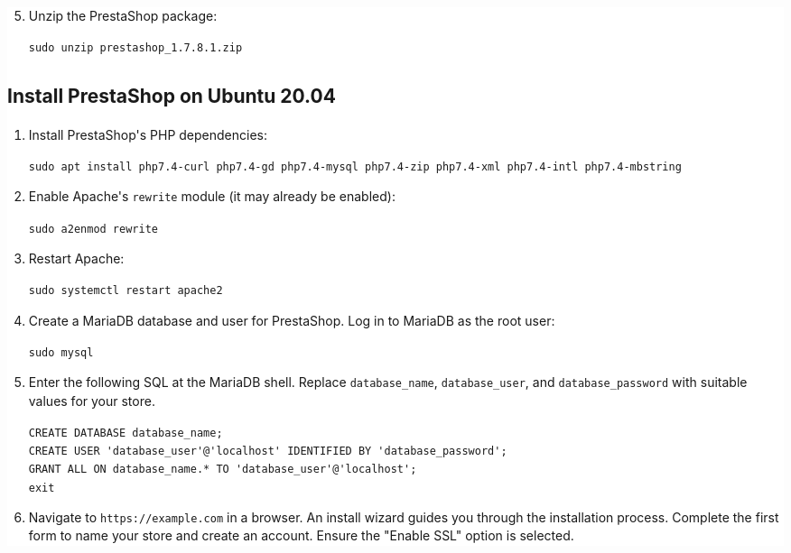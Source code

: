 5.  Unzip the PrestaShop package:

        sudo unzip prestashop_1.7.8.1.zip

## Install PrestaShop on Ubuntu 20.04

1.  Install PrestaShop's PHP dependencies:

        sudo apt install php7.4-curl php7.4-gd php7.4-mysql php7.4-zip php7.4-xml php7.4-intl php7.4-mbstring

2.  Enable Apache's `rewrite` module (it may already be enabled):

        sudo a2enmod rewrite

3.  Restart Apache:

        sudo systemctl restart apache2

4.  Create a MariaDB database and user for PrestaShop. Log in to MariaDB as the root user:

        sudo mysql

5.  Enter the following SQL at the MariaDB shell. Replace `database_name`, `database_user`, and `database_password` with suitable values for your store.

        CREATE DATABASE database_name;
        CREATE USER 'database_user'@'localhost' IDENTIFIED BY 'database_password';
        GRANT ALL ON database_name.* TO 'database_user'@'localhost';
        exit

6.  Navigate to `https://example.com` in a browser. An install wizard guides you through the installation process. Complete the first form to name your store and create an account. Ensure the "Enable SSL" option is selected.
